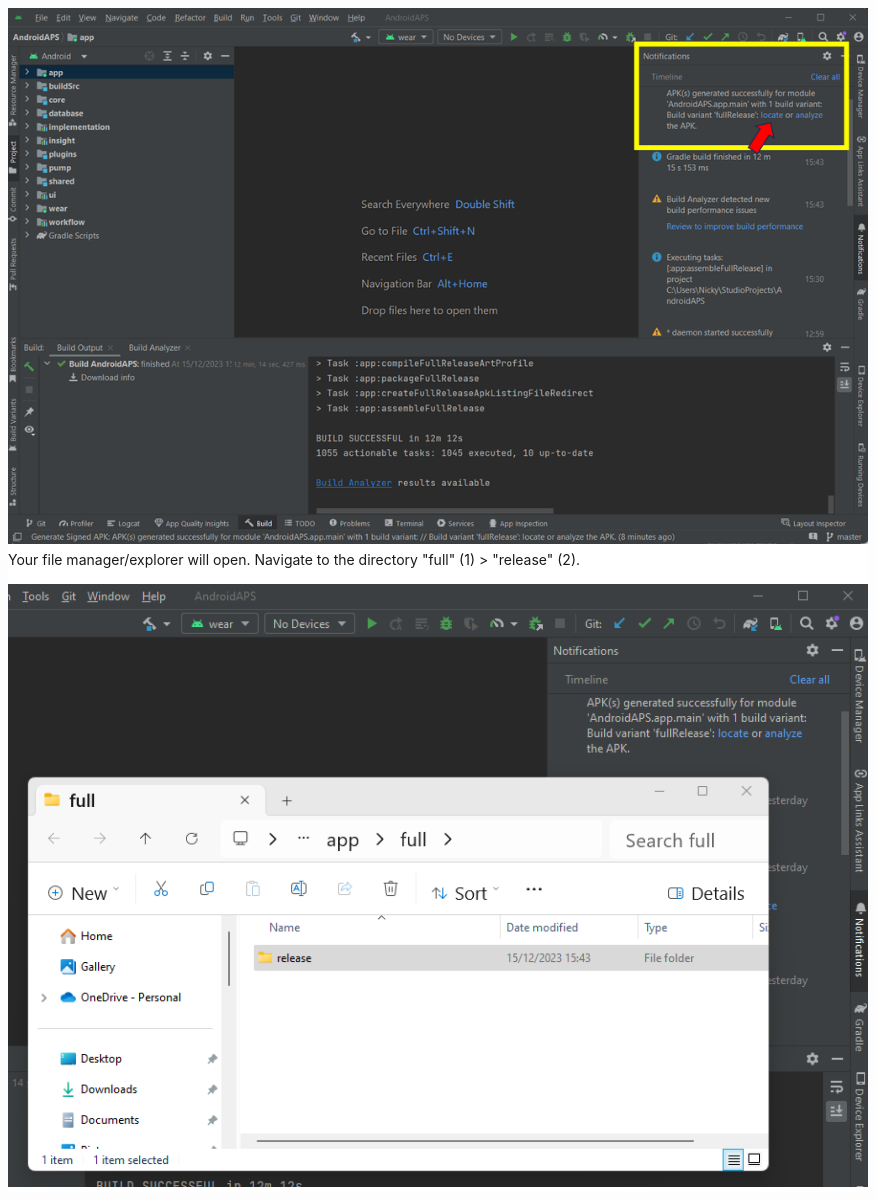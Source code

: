 ![Locate build](../images/Building-the-App/Hedgehog/35_Studio__built_locate.png)
   Your file manager/explorer will open. Navigate to the directory "full" (1) > "release" (2).

   ![File location apk](../images/Building-the-App/Hedgehog/36_locate_apk.png)
